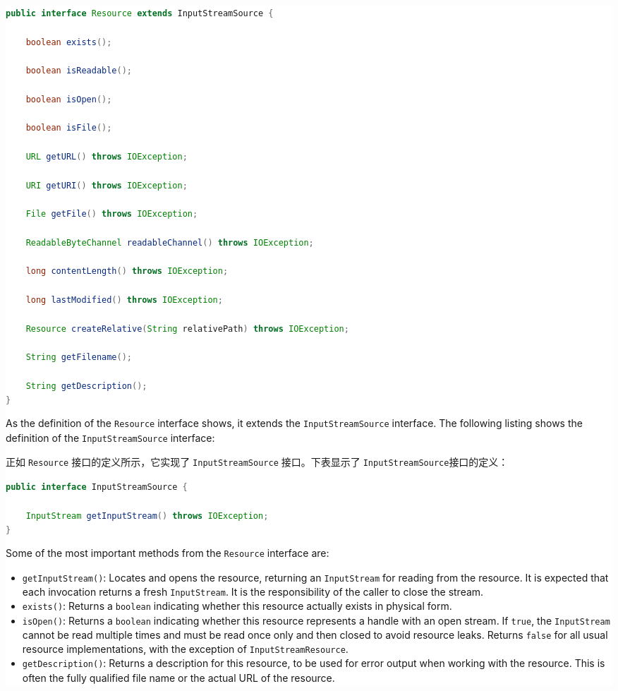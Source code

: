 ```java
public interface Resource extends InputStreamSource {

    boolean exists();

    boolean isReadable();

    boolean isOpen();

    boolean isFile();

    URL getURL() throws IOException;

    URI getURI() throws IOException;

    File getFile() throws IOException;

    ReadableByteChannel readableChannel() throws IOException;

    long contentLength() throws IOException;

    long lastModified() throws IOException;

    Resource createRelative(String relativePath) throws IOException;

    String getFilename();

    String getDescription();
}
```

As the definition of the `Resource` interface shows, it extends the `InputStreamSource` interface. The following listing shows the definition of the `InputStreamSource` interface:

正如 `Resource` 接口的定义所示，它实现了 `InputStreamSource` 接口。下表显示了 `InputStreamSource`接口的定义：

```java
public interface InputStreamSource {

    InputStream getInputStream() throws IOException;
}
```

Some of the most important methods from the `Resource` interface are:

- `getInputStream()`: Locates and opens the resource, returning an `InputStream` for reading from the resource. It is expected that each invocation returns a fresh `InputStream`. It is the responsibility of the caller to close the stream.
- `exists()`: Returns a `boolean` indicating whether this resource actually exists in physical form.
- `isOpen()`: Returns a `boolean` indicating whether this resource represents a handle with an open stream. If `true`, the `InputStream` cannot be read multiple times and must be read once only and then closed to avoid resource leaks. Returns `false` for all usual resource implementations, with the exception of `InputStreamResource`.
- `getDescription()`: Returns a description for this resource, to be used for error output when working with the resource. This is often the fully qualified file name or the actual URL of the resource.
